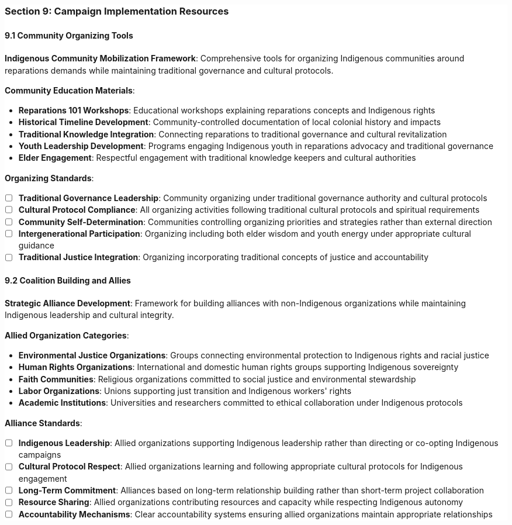 ### Section 9: Campaign Implementation Resources

#### 9.1 Community Organizing Tools

**Indigenous Community Mobilization Framework**:
Comprehensive tools for organizing Indigenous communities around reparations demands while maintaining traditional governance and cultural protocols.

**Community Education Materials**:
- **Reparations 101 Workshops**: Educational workshops explaining reparations concepts and Indigenous rights
- **Historical Timeline Development**: Community-controlled documentation of local colonial history and impacts
- **Traditional Knowledge Integration**: Connecting reparations to traditional governance and cultural revitalization
- **Youth Leadership Development**: Programs engaging Indigenous youth in reparations advocacy and traditional governance
- **Elder Engagement**: Respectful engagement with traditional knowledge keepers and cultural authorities

**Organizing Standards**:
- [ ] **Traditional Governance Leadership**: Community organizing under traditional governance authority and cultural protocols
- [ ] **Cultural Protocol Compliance**: All organizing activities following traditional cultural protocols and spiritual requirements
- [ ] **Community Self-Determination**: Communities controlling organizing priorities and strategies rather than external direction
- [ ] **Intergenerational Participation**: Organizing including both elder wisdom and youth energy under appropriate cultural guidance
- [ ] **Traditional Justice Integration**: Organizing incorporating traditional concepts of justice and accountability

#### 9.2 Coalition Building and Allies

**Strategic Alliance Development**:
Framework for building alliances with non-Indigenous organizations while maintaining Indigenous leadership and cultural integrity.

**Allied Organization Categories**:
- **Environmental Justice Organizations**: Groups connecting environmental protection to Indigenous rights and racial justice
- **Human Rights Organizations**: International and domestic human rights groups supporting Indigenous sovereignty
- **Faith Communities**: Religious organizations committed to social justice and environmental stewardship
- **Labor Organizations**: Unions supporting just transition and Indigenous workers' rights
- **Academic Institutions**: Universities and researchers committed to ethical collaboration under Indigenous protocols

**Alliance Standards**:
- [ ] **Indigenous Leadership**: Allied organizations supporting Indigenous leadership rather than directing or co-opting Indigenous campaigns
- [ ] **Cultural Protocol Respect**: Allied organizations learning and following appropriate cultural protocols for Indigenous engagement
- [ ] **Long-Term Commitment**: Alliances based on long-term relationship building rather than short-term project collaboration
- [ ] **Resource Sharing**: Allied organizations contributing resources and capacity while respecting Indigenous autonomy
- [ ] **Accountability Mechanisms**: Clear accountability systems ensuring allied organizations maintain appropriate relationships
